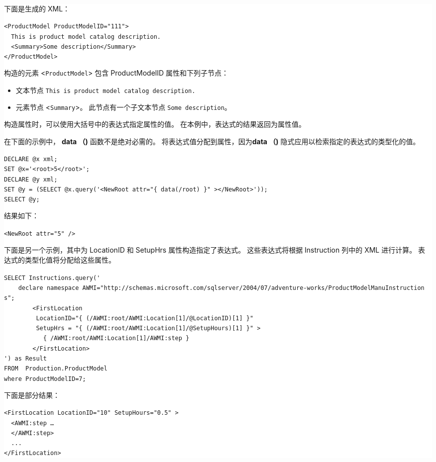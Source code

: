  下面是生成的 XML：  
  
```  
<ProductModel ProductModelID="111">  
  This is product model catalog description.  
  <Summary>Some description</Summary>  
</ProductModel>  
```  
  
 构造的元素 <`ProductModel`> 包含 ProductModelID 属性和下列子节点：  
  
-   文本节点 `This is product model catalog description.`  
  
-   元素节点 <`Summary`>。 此节点有一个子文本节点 `Some description`。  
  
 构造属性时，可以使用大括号中的表达式指定属性的值。 在本例中，表达式的结果返回为属性值。  
  
 在下面的示例中， **data （)** 函数不是绝对必需的。 将表达式值分配到属性，因为**data （)** 隐式应用以检索指定的表达式的类型化的值。  
  
```  
DECLARE @x xml;  
SET @x='<root>5</root>';  
DECLARE @y xml;  
SET @y = (SELECT @x.query('<NewRoot attr="{ data(/root) }" ></NewRoot>'));  
SELECT @y;  
```  
  
 结果如下：  
  
```  
<NewRoot attr="5" />  
```  
  
 下面是另一个示例，其中为 LocationID 和 SetupHrs 属性构造指定了表达式。 这些表达式将根据 Instruction 列中的 XML 进行计算。 表达式的类型化值将分配给这些属性。  
  
```  
SELECT Instructions.query('  
    declare namespace AWMI="http://schemas.microsoft.com/sqlserver/2004/07/adventure-works/ProductModelManuInstructions";  
        <FirstLocation   
         LocationID="{ (/AWMI:root/AWMI:Location[1]/@LocationID)[1] }"  
         SetupHrs = "{ (/AWMI:root/AWMI:Location[1]/@SetupHours)[1] }" >  
           { /AWMI:root/AWMI:Location[1]/AWMI:step }  
        </FirstLocation>   
') as Result   
FROM  Production.ProductModel  
where ProductModelID=7;  
```  
  
 下面是部分结果：  
  
```  
<FirstLocation LocationID="10" SetupHours="0.5" >  
  <AWMI:step …   
  </AWMI:step>  
  ...  
</FirstLocation>  
```  
  